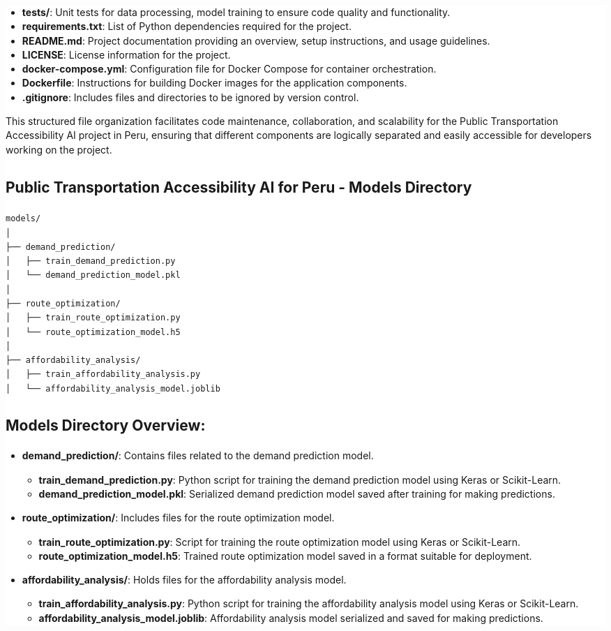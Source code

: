 - **tests/**: Unit tests for data processing, model training to ensure code quality and functionality.
- **requirements.txt**: List of Python dependencies required for the project.
- **README.md**: Project documentation providing an overview, setup instructions, and usage guidelines.
- **LICENSE**: License information for the project.
- **docker-compose.yml**: Configuration file for Docker Compose for container orchestration.
- **Dockerfile**: Instructions for building Docker images for the application components.
- **.gitignore**: Includes files and directories to be ignored by version control.

This structured file organization facilitates code maintenance, collaboration, and scalability for the Public Transportation Accessibility AI project in Peru, ensuring that different components are logically separated and easily accessible for developers working on the project.

## Public Transportation Accessibility AI for Peru - Models Directory

```
models/
│
├── demand_prediction/
│   ├── train_demand_prediction.py
│   └── demand_prediction_model.pkl
│
├── route_optimization/
│   ├── train_route_optimization.py
│   └── route_optimization_model.h5
│
├── affordability_analysis/
│   ├── train_affordability_analysis.py
│   └── affordability_analysis_model.joblib
```

## Models Directory Overview:

- **demand_prediction/**: Contains files related to the demand prediction model.

  - **train_demand_prediction.py**: Python script for training the demand prediction model using Keras or Scikit-Learn.
  - **demand_prediction_model.pkl**: Serialized demand prediction model saved after training for making predictions.

- **route_optimization/**: Includes files for the route optimization model.

  - **train_route_optimization.py**: Script for training the route optimization model using Keras or Scikit-Learn.
  - **route_optimization_model.h5**: Trained route optimization model saved in a format suitable for deployment.

- **affordability_analysis/**: Holds files for the affordability analysis model.
  - **train_affordability_analysis.py**: Python script for training the affordability analysis model using Keras or Scikit-Learn.
  - **affordability_analysis_model.joblib**: Affordability analysis model serialized and saved for making predictions.
